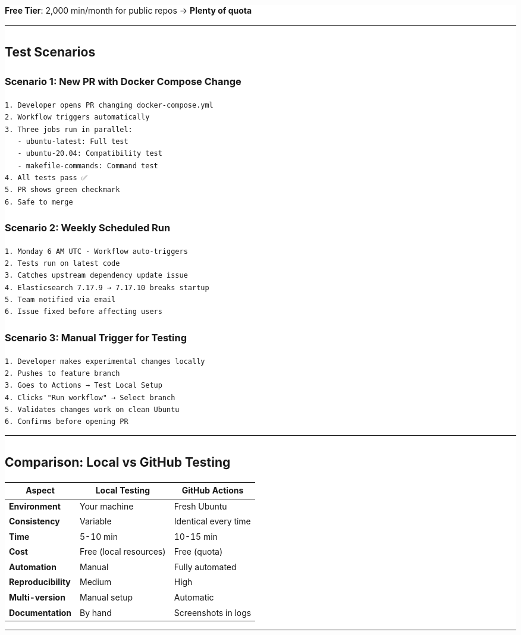 **Free Tier**: 2,000 min/month for public repos → **Plenty of quota**

---

## Test Scenarios

### Scenario 1: New PR with Docker Compose Change

```
1. Developer opens PR changing docker-compose.yml
2. Workflow triggers automatically
3. Three jobs run in parallel:
   - ubuntu-latest: Full test
   - ubuntu-20.04: Compatibility test
   - makefile-commands: Command test
4. All tests pass ✅
5. PR shows green checkmark
6. Safe to merge
```

### Scenario 2: Weekly Scheduled Run

```
1. Monday 6 AM UTC - Workflow auto-triggers
2. Tests run on latest code
3. Catches upstream dependency update issue
4. Elasticsearch 7.17.9 → 7.17.10 breaks startup
5. Team notified via email
6. Issue fixed before affecting users
```

### Scenario 3: Manual Trigger for Testing

```
1. Developer makes experimental changes locally
2. Pushes to feature branch
3. Goes to Actions → Test Local Setup
4. Clicks "Run workflow" → Select branch
5. Validates changes work on clean Ubuntu
6. Confirms before opening PR
```

---

## Comparison: Local vs GitHub Testing

| Aspect | Local Testing | GitHub Actions |
|--------|---------------|----------------|
| **Environment** | Your machine | Fresh Ubuntu |
| **Consistency** | Variable | Identical every time |
| **Time** | 5-10 min | 10-15 min |
| **Cost** | Free (local resources) | Free (quota) |
| **Automation** | Manual | Fully automated |
| **Reproducibility** | Medium | High |
| **Multi-version** | Manual setup | Automatic |
| **Documentation** | By hand | Screenshots in logs |

---
